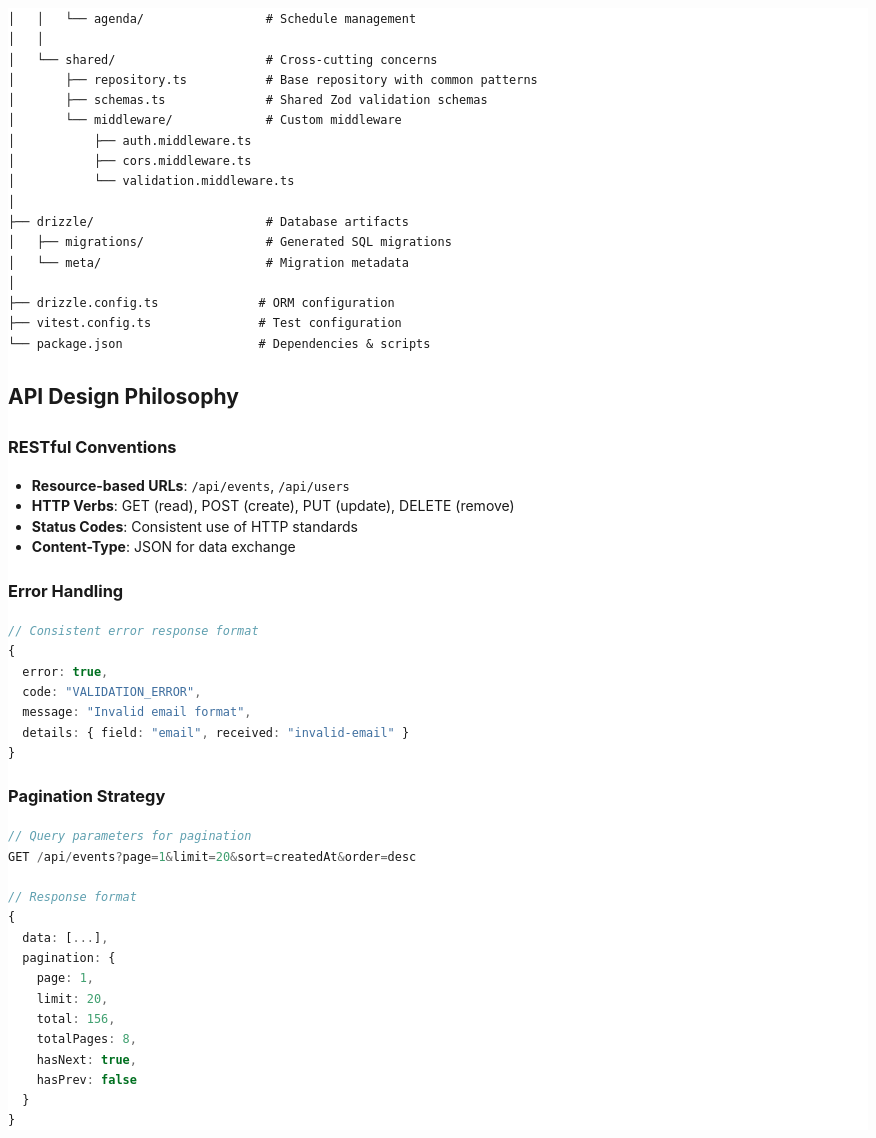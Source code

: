 ```
│   │   └── agenda/                 # Schedule management
│   │
│   └── shared/                     # Cross-cutting concerns
│       ├── repository.ts           # Base repository with common patterns
│       ├── schemas.ts              # Shared Zod validation schemas
│       └── middleware/             # Custom middleware
│           ├── auth.middleware.ts
│           ├── cors.middleware.ts
│           └── validation.middleware.ts
│
├── drizzle/                        # Database artifacts
│   ├── migrations/                 # Generated SQL migrations
│   └── meta/                       # Migration metadata
│
├── drizzle.config.ts              # ORM configuration
├── vitest.config.ts               # Test configuration
└── package.json                   # Dependencies & scripts
```

## API Design Philosophy

### RESTful Conventions

- **Resource-based URLs**: `/api/events`, `/api/users`
- **HTTP Verbs**: GET (read), POST (create), PUT (update), DELETE (remove)
- **Status Codes**: Consistent use of HTTP standards
- **Content-Type**: JSON for data exchange

### Error Handling

```typescript
// Consistent error response format
{
  error: true,
  code: "VALIDATION_ERROR",
  message: "Invalid email format",
  details: { field: "email", received: "invalid-email" }
}
```

### Pagination Strategy

```typescript
// Query parameters for pagination
GET /api/events?page=1&limit=20&sort=createdAt&order=desc

// Response format
{
  data: [...],
  pagination: {
    page: 1,
    limit: 20,
    total: 156,
    totalPages: 8,
    hasNext: true,
    hasPrev: false
  }
}
```
